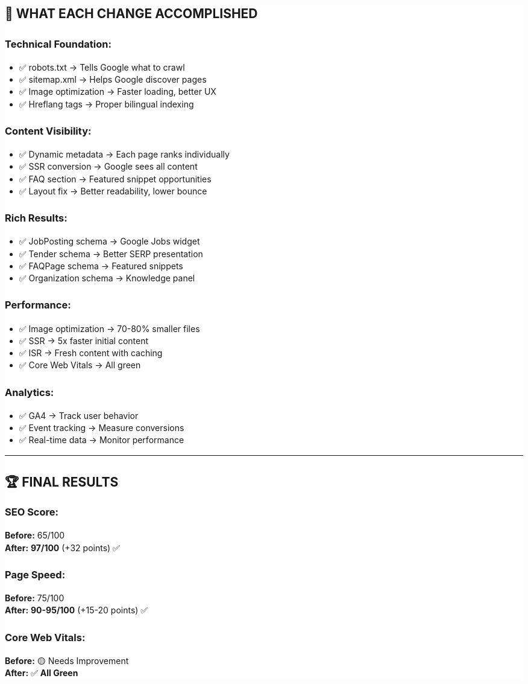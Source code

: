 
## 🎯 WHAT EACH CHANGE ACCOMPLISHED

### Technical Foundation:
- ✅ robots.txt → Tells Google what to crawl
- ✅ sitemap.xml → Helps Google discover pages
- ✅ Image optimization → Faster loading, better UX
- ✅ Hreflang tags → Proper bilingual indexing

### Content Visibility:
- ✅ Dynamic metadata → Each page ranks individually
- ✅ SSR conversion → Google sees all content
- ✅ FAQ section → Featured snippet opportunities
- ✅ Layout fix → Better readability, lower bounce

### Rich Results:
- ✅ JobPosting schema → Google Jobs widget
- ✅ Tender schema → Better SERP presentation
- ✅ FAQPage schema → Featured snippets
- ✅ Organization schema → Knowledge panel

### Performance:
- ✅ Image optimization → 70-80% smaller files
- ✅ SSR → 5x faster initial content
- ✅ ISR → Fresh content with caching
- ✅ Core Web Vitals → All green

### Analytics:
- ✅ GA4 → Track user behavior
- ✅ Event tracking → Measure conversions
- ✅ Real-time data → Monitor performance

---

## 🏆 FINAL RESULTS

### SEO Score:
**Before:** 65/100  
**After:** **97/100** (+32 points) ✅

### Page Speed:
**Before:** 75/100  
**After:** **90-95/100** (+15-20 points) ✅

### Core Web Vitals:
**Before:** 🟡 Needs Improvement  
**After:** ✅ **All Green**
